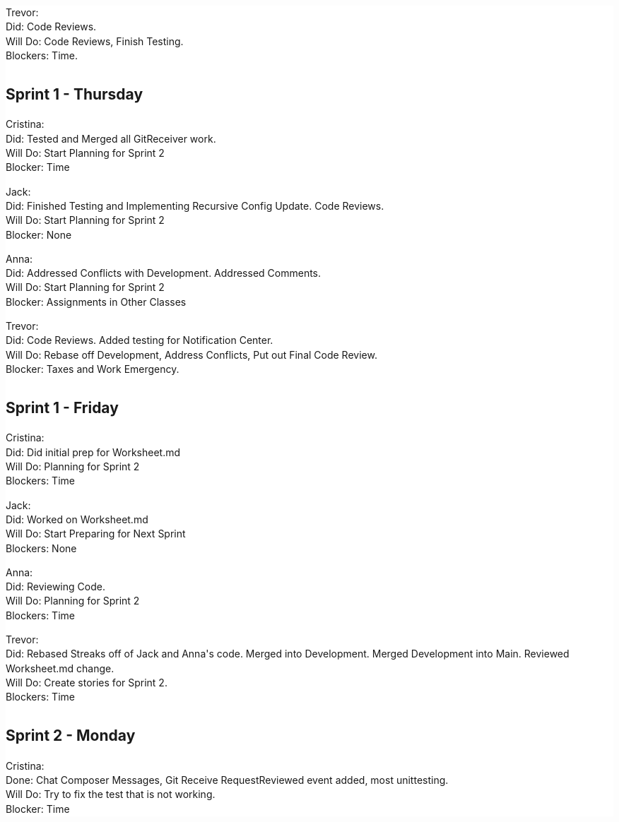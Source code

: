 Trevor:  
Did: Code Reviews.  
Will Do: Code Reviews, Finish Testing.  
Blockers: Time.  

## Sprint 1 - Thursday

Cristina:  
Did: Tested and Merged all GitReceiver work.  
Will Do: Start Planning for Sprint 2  
Blocker: Time  

Jack:  
Did: Finished Testing and Implementing Recursive Config Update. Code Reviews.  
Will Do: Start Planning for Sprint 2  
Blocker: None  

Anna:  
Did: Addressed Conflicts with Development. Addressed Comments.  
Will Do: Start Planning for Sprint 2  
Blocker: Assignments in Other Classes  

Trevor:  
Did: Code Reviews. Added testing for Notification Center.  
Will Do: Rebase off Development, Address Conflicts, Put out Final Code Review.  
Blocker: Taxes and Work Emergency.  

## Sprint 1 - Friday

Cristina:  
Did: Did initial prep for Worksheet.md  
Will Do: Planning for Sprint 2  
Blockers: Time  

Jack:  
Did: Worked on Worksheet.md  
Will Do: Start Preparing for Next Sprint  
Blockers: None  

Anna:  
Did: Reviewing Code.   
Will Do: Planning for Sprint 2  
Blockers: Time  

Trevor:  
Did: Rebased Streaks off of Jack and Anna's code. Merged into Development. Merged Development into Main. Reviewed Worksheet.md change.  
Will Do: Create stories for Sprint 2.  
Blockers: Time  

## Sprint 2 - Monday

Cristina:  
Done: Chat Composer Messages, Git Receive RequestReviewed event added, most unittesting.  
Will Do: Try to fix the test that is not working.  
Blocker: Time  

